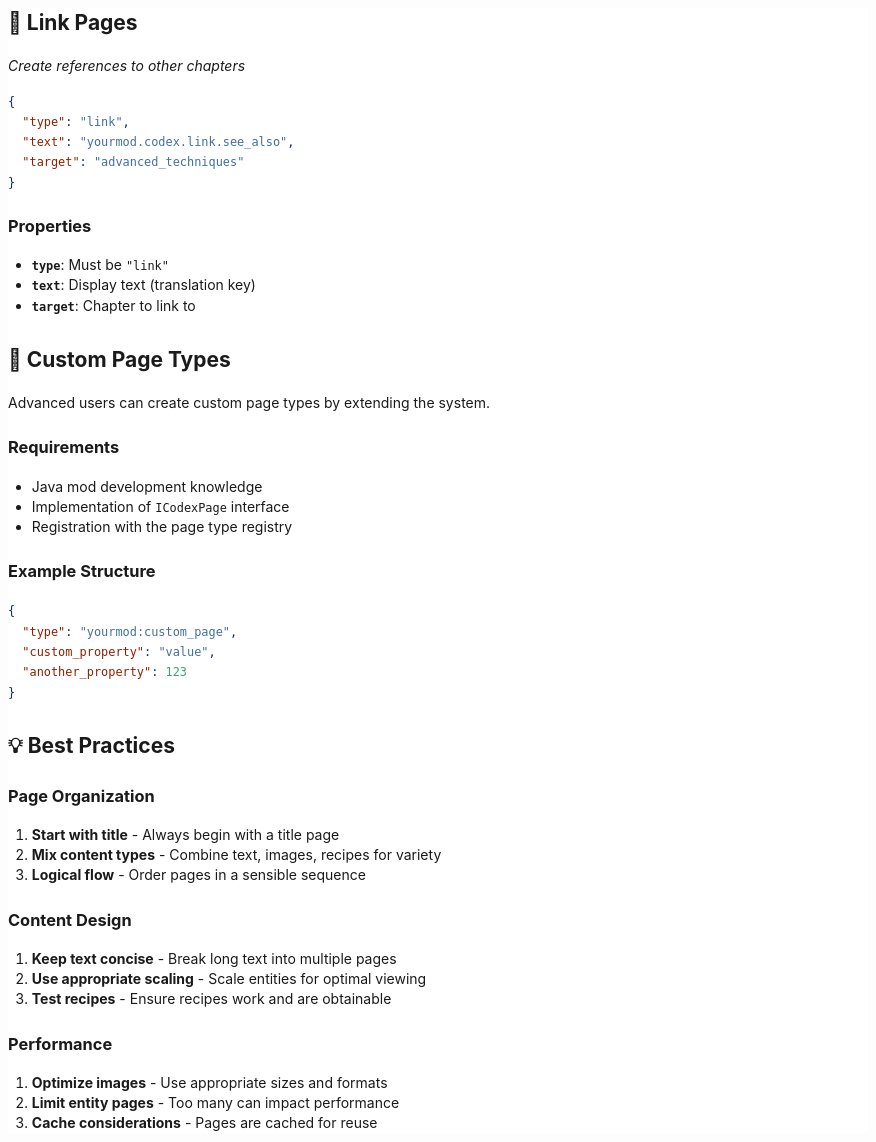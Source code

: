 ## 🔗 Link Pages

*Create references to other chapters*

```json
{
  "type": "link",
  "text": "yourmod.codex.link.see_also",
  "target": "advanced_techniques"
}
```

### Properties
- **`type`**: Must be `"link"`
- **`text`**: Display text (translation key)
- **`target`**: Chapter to link to

## 🎨 Custom Page Types

Advanced users can create custom page types by extending the system.

### Requirements
- Java mod development knowledge
- Implementation of `ICodexPage` interface
- Registration with the page type registry

### Example Structure
```json
{
  "type": "yourmod:custom_page",
  "custom_property": "value",
  "another_property": 123
}
```

## 💡 Best Practices

### Page Organization
1. **Start with title** - Always begin with a title page
2. **Mix content types** - Combine text, images, recipes for variety
3. **Logical flow** - Order pages in a sensible sequence

### Content Design
1. **Keep text concise** - Break long text into multiple pages
2. **Use appropriate scaling** - Scale entities for optimal viewing
3. **Test recipes** - Ensure recipes work and are obtainable

### Performance
1. **Optimize images** - Use appropriate sizes and formats
2. **Limit entity pages** - Too many can impact performance
3. **Cache considerations** - Pages are cached for reuse
